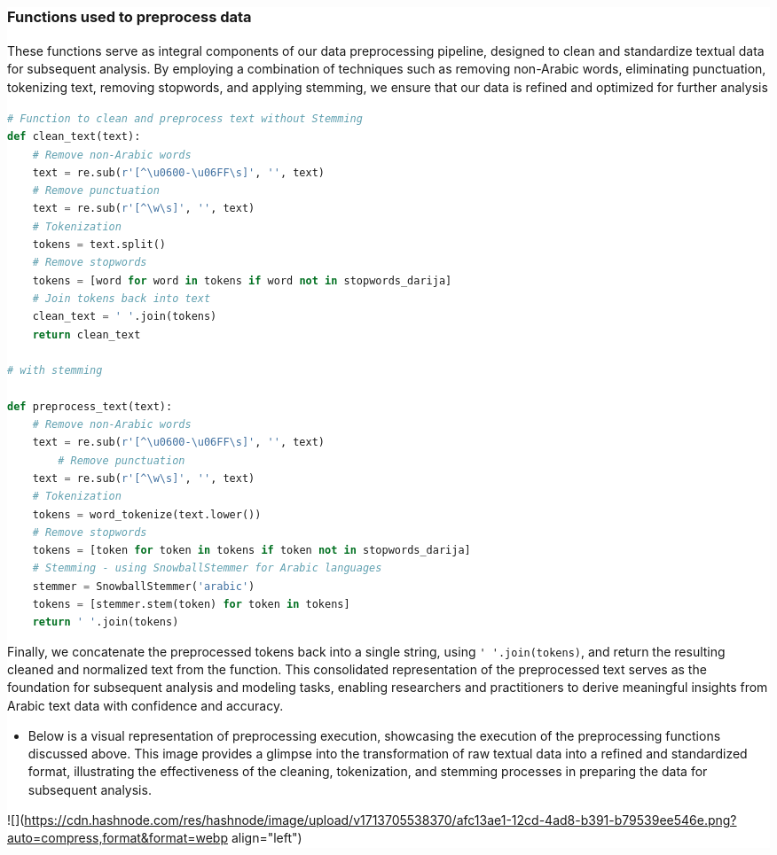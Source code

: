 ### **Functions used to preprocess data**

These functions serve as integral components of our data preprocessing pipeline, designed to clean and standardize textual data for subsequent analysis. By employing a combination of techniques such as removing non-Arabic words, eliminating punctuation, tokenizing text, removing stopwords, and applying stemming, we ensure that our data is refined and optimized for further analysis

```python
# Function to clean and preprocess text without Stemming
def clean_text(text):
    # Remove non-Arabic words
    text = re.sub(r'[^\u0600-\u06FF\s]', '', text)
    # Remove punctuation
    text = re.sub(r'[^\w\s]', '', text)
    # Tokenization
    tokens = text.split()
    # Remove stopwords
    tokens = [word for word in tokens if word not in stopwords_darija]
    # Join tokens back into text
    clean_text = ' '.join(tokens)
    return clean_text

# with stemming

def preprocess_text(text):
    # Remove non-Arabic words
    text = re.sub(r'[^\u0600-\u06FF\s]', '', text)
        # Remove punctuation
    text = re.sub(r'[^\w\s]', '', text)
    # Tokenization
    tokens = word_tokenize(text.lower())
    # Remove stopwords
    tokens = [token for token in tokens if token not in stopwords_darija]
    # Stemming - using SnowballStemmer for Arabic languages
    stemmer = SnowballStemmer('arabic')
    tokens = [stemmer.stem(token) for token in tokens]
    return ' '.join(tokens)
```

Finally, we concatenate the preprocessed tokens back into a single string, using `' '.join(tokens)`, and return the resulting cleaned and normalized text from the function. This consolidated representation of the preprocessed text serves as the foundation for subsequent analysis and modeling tasks, enabling researchers and practitioners to derive meaningful insights from Arabic text data with confidence and accuracy.

* Below is a visual representation of preprocessing execution, showcasing the execution of the preprocessing functions discussed above. This image provides a glimpse into the transformation of raw textual data into a refined and standardized format, illustrating the effectiveness of the cleaning, tokenization, and stemming processes in preparing the data for subsequent analysis.
    

![](https://cdn.hashnode.com/res/hashnode/image/upload/v1713705538370/afc13ae1-12cd-4ad8-b391-b79539ee546e.png?auto=compress,format&format=webp align="left")
